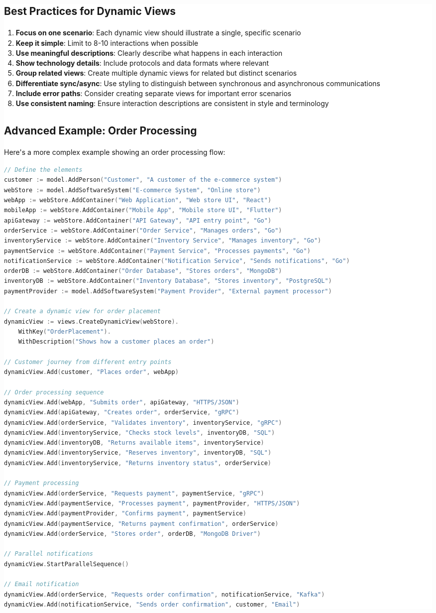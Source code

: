 ## Best Practices for Dynamic Views

1. **Focus on one scenario**: Each dynamic view should illustrate a single, specific scenario
2. **Keep it simple**: Limit to 8-10 interactions when possible
3. **Use meaningful descriptions**: Clearly describe what happens in each interaction
4. **Show technology details**: Include protocols and data formats where relevant
5. **Group related views**: Create multiple dynamic views for related but distinct scenarios
6. **Differentiate sync/async**: Use styling to distinguish between synchronous and asynchronous communications
7. **Include error paths**: Consider creating separate views for important error scenarios
8. **Use consistent naming**: Ensure interaction descriptions are consistent in style and terminology

## Advanced Example: Order Processing

Here's a more complex example showing an order processing flow:

```go
// Define the elements
customer := model.AddPerson("Customer", "A customer of the e-commerce system")
webStore := model.AddSoftwareSystem("E-commerce System", "Online store")
webApp := webStore.AddContainer("Web Application", "Web store UI", "React")
mobileApp := webStore.AddContainer("Mobile App", "Mobile store UI", "Flutter")
apiGateway := webStore.AddContainer("API Gateway", "API entry point", "Go")
orderService := webStore.AddContainer("Order Service", "Manages orders", "Go")
inventoryService := webStore.AddContainer("Inventory Service", "Manages inventory", "Go")
paymentService := webStore.AddContainer("Payment Service", "Processes payments", "Go")
notificationService := webStore.AddContainer("Notification Service", "Sends notifications", "Go")
orderDB := webStore.AddContainer("Order Database", "Stores orders", "MongoDB")
inventoryDB := webStore.AddContainer("Inventory Database", "Stores inventory", "PostgreSQL")
paymentProvider := model.AddSoftwareSystem("Payment Provider", "External payment processor")

// Create a dynamic view for order placement
dynamicView := views.CreateDynamicView(webStore).
    WithKey("OrderPlacement").
    WithDescription("Shows how a customer places an order")

// Customer journey from different entry points
dynamicView.Add(customer, "Places order", webApp)

// Order processing sequence
dynamicView.Add(webApp, "Submits order", apiGateway, "HTTPS/JSON")
dynamicView.Add(apiGateway, "Creates order", orderService, "gRPC")
dynamicView.Add(orderService, "Validates inventory", inventoryService, "gRPC")
dynamicView.Add(inventoryService, "Checks stock levels", inventoryDB, "SQL")
dynamicView.Add(inventoryDB, "Returns available items", inventoryService)
dynamicView.Add(inventoryService, "Reserves inventory", inventoryDB, "SQL")
dynamicView.Add(inventoryService, "Returns inventory status", orderService)

// Payment processing
dynamicView.Add(orderService, "Requests payment", paymentService, "gRPC")
dynamicView.Add(paymentService, "Processes payment", paymentProvider, "HTTPS/JSON")
dynamicView.Add(paymentProvider, "Confirms payment", paymentService)
dynamicView.Add(paymentService, "Returns payment confirmation", orderService)
dynamicView.Add(orderService, "Stores order", orderDB, "MongoDB Driver")

// Parallel notifications
dynamicView.StartParallelSequence()

// Email notification
dynamicView.Add(orderService, "Requests order confirmation", notificationService, "Kafka")
dynamicView.Add(notificationService, "Sends order confirmation", customer, "Email")

```
